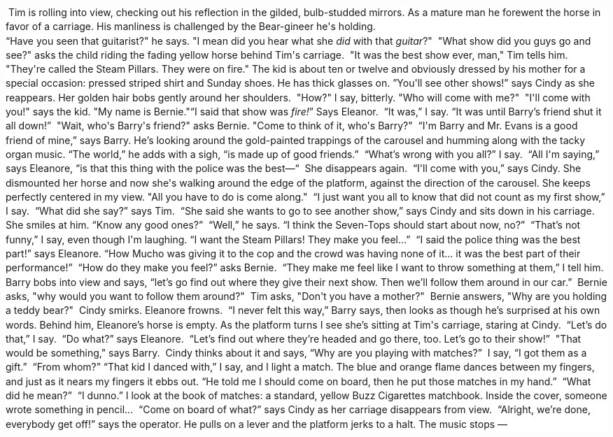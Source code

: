 ​	Tim is rolling into view, checking out his reflection in the gilded, bulb-studded mirrors. As a mature man he forewent the horse in favor of a carriage. His manliness is challenged by the Bear-gineer he's holding.  
​	“Have you seen that guitarist?" he says. "​I mean did you hear what she *did* with that *guitar*?" 
​	"What show did you guys go and see?" asks the child riding the fading yellow horse behind Tim's carriage. 
​	"It was the best show ever, man," Tim tells him. "They're called the Steam Pillars. They were on fire." The kid is about ten or twelve and obviously dressed by his mother for a special occasion: pressed striped shirt and Sunday shoes. He has thick glasses on. 
​	”You'll see other shows!” says Cindy as she reappears. Her golden hair bobs gently around her shoulders. 
​	"How?" I say, bitterly. "Who will come with me?"
​	"I'll come with you!" says the kid. "My name is Bernie."
​	“I said that show was *fire!*” Says Eleanor. 
​	“It was,” I say. “It was until Barry’s friend shut it all down!”
​	"Wait, who's Barry's friend?" asks Bernie. "Come to think of it, who's Barry?"
​	“I'm Barry and Mr. Evans is a good friend of mine,” says Barry. He’s looking around the gold-painted trappings of the carousel and humming along with the tacky organ music. “The world,” he adds with a sigh, “is made up of good friends.”
​	“What’s wrong with you all?” I say. 
​	“All I'm saying,” says Eleanore, “is that this thing with the police was the best—“
​	She disappears again. 
​	“I'll come with you,” says Cindy. She dismounted her horse and now she's walking around the edge of the platform, against the direction of the carousel. She keeps perfectly centered in my view. "All you have to do is come along."
​	“I just want you all to know that did not count as my first show,” I say. 
​	“What did she say?” says Tim. 
​	“She said she wants to go to see another show,” says Cindy and sits down in his carriage. She smiles at him. “Know any good ones?”
​	“Well,” he says. “I think the Seven-Tops should start about now, no?”
​	“That’s not funny,” I say, even though I'm laughing. “I want the Steam Pillars! They make you feel…”
​	“I said the police thing was the best part!” says Eleanore. “How Mucho was giving it to the cop and the crowd was having none of it… it was the best part of their performance!”
​	“How do they make you feel?” asks Bernie. 
​	“They make me feel like I want to throw something at them,” I tell him. 
​	Barry bobs into view and says, “let’s go find out where they give their next show. Then we’ll follow them around in our car.”
​	Bernie asks, "why would you want to follow them around?"
​	Tim asks, "Don't you have a mother?"
​	Bernie answers, "Why are you holding a teddy bear?"
​	Cindy smirks. Eleanore frowns. 
​	“I never felt this way,” Barry says, then looks as though he’s surprised at his own words. Behind him, Eleanore’s horse is empty. As the platform turns I see she’s sitting at Tim's carriage, staring at Cindy. 
​	“Let’s do that,” I say. 
​	“Do what?” says Eleanore. 
​	“Let’s find out where they’re headed and go there, too. Let’s go to their show!”
​	"That would be something," says Barry.
​	Cindy thinks about it and says, “Why are you playing with matches?”
​	I say, “I got them as a gift.”
​	“From whom?”
​	“That kid I danced with,” I say, and I light a match. The blue and orange flame dances between my fingers, and just as it nears my fingers it ebbs out. “He told me I should come on board, then he put those matches in my hand.”
​	“What did he mean?”
​	“I dunno.” I look at the book of matches: a standard, yellow Buzz Cigarettes matchbook. Inside the cover, someone wrote something in pencil... 
​	“Come on board of what?” says Cindy as her carriage disappears from view. 
​	“Alright, we’re done, everybody get off!” says the operator. He pulls on a lever and the platform jerks to a halt. The music stops —
